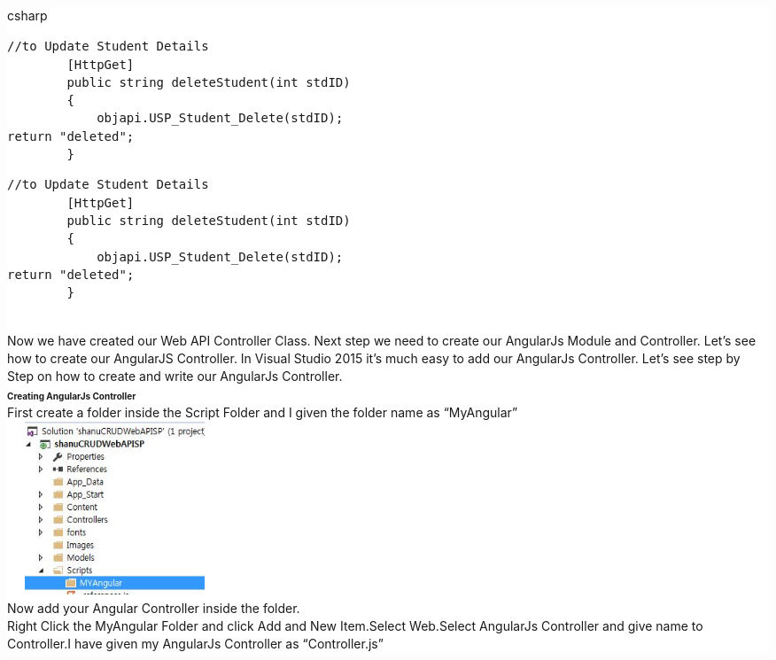 <span class="hidden">csharp</span>
<pre class="hidden">//to Update Student Details
        [HttpGet]
        public string deleteStudent(int stdID)
        {
            objapi.USP_Student_Delete(stdID);
return &quot;deleted&quot;;
        }
</pre>
<div class="preview">
<pre class="js"><span class="js__sl_comment">//to&nbsp;Update&nbsp;Student&nbsp;Details</span>&nbsp;
&nbsp;&nbsp;&nbsp;&nbsp;&nbsp;&nbsp;&nbsp;&nbsp;[HttpGet]&nbsp;
&nbsp;&nbsp;&nbsp;&nbsp;&nbsp;&nbsp;&nbsp;&nbsp;public&nbsp;string&nbsp;deleteStudent(int&nbsp;stdID)&nbsp;
&nbsp;&nbsp;&nbsp;&nbsp;&nbsp;&nbsp;&nbsp;&nbsp;<span class="js__brace">{</span>&nbsp;
&nbsp;&nbsp;&nbsp;&nbsp;&nbsp;&nbsp;&nbsp;&nbsp;&nbsp;&nbsp;&nbsp;&nbsp;objapi.USP_Student_Delete(stdID);&nbsp;
<span class="js__statement">return</span>&nbsp;<span class="js__string">&quot;deleted&quot;</span>;&nbsp;
&nbsp;&nbsp;&nbsp;&nbsp;&nbsp;&nbsp;&nbsp;&nbsp;<span class="js__brace">}</span>&nbsp;
</pre>
</div>
</div>
</div>
<div class="endscriptcode">&nbsp;
<div>Now we have created our Web API Controller Class. Next step we need to create our AngularJs Module and Controller. Let&rsquo;s see how to create our AngularJS Controller. In Visual Studio 2015 it&rsquo;s much easy to add our AngularJs Controller. Let&rsquo;s
 see step by Step on how to create and write our AngularJs Controller.</div>
<div><span style="font-size:x-small"><strong>Creating AngularJs Controller</strong></span></div>
<div>First create a folder inside the Script Folder and I given the folder name as &ldquo;MyAngular&rdquo;</div>
<div>&nbsp;<img id="140806" src="140806-16.jpg" alt="" width="236" height="195"></div>
<div>Now add your Angular Controller inside the folder.<br>
Right Click the MyAngular Folder and click Add and New Item.Select Web.Select AngularJs Controller and give name to Controller.I have given my AngularJs Controller as &ldquo;Controller.js&rdquo;<br>